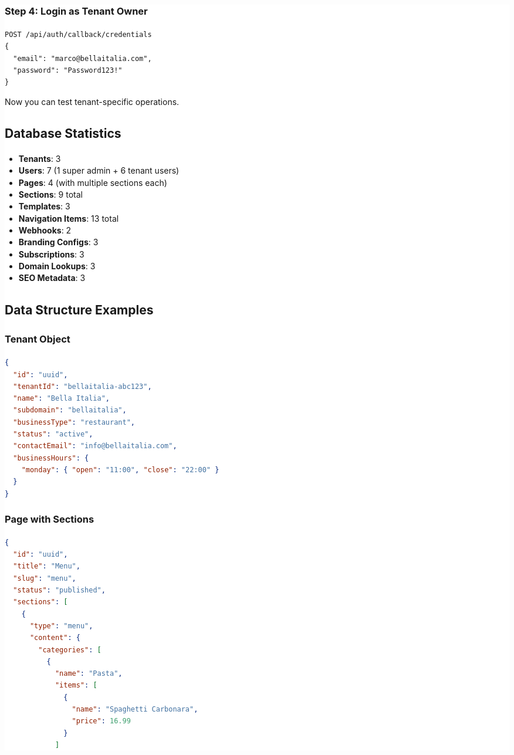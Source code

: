 ### Step 4: Login as Tenant Owner
```
POST /api/auth/callback/credentials
{
  "email": "marco@bellaitalia.com",
  "password": "Password123!"
}
```

Now you can test tenant-specific operations.

## Database Statistics

- **Tenants**: 3
- **Users**: 7 (1 super admin + 6 tenant users)
- **Pages**: 4 (with multiple sections each)
- **Sections**: 9 total
- **Templates**: 3
- **Navigation Items**: 13 total
- **Webhooks**: 2
- **Branding Configs**: 3
- **Subscriptions**: 3
- **Domain Lookups**: 3
- **SEO Metadata**: 3

## Data Structure Examples

### Tenant Object
```json
{
  "id": "uuid",
  "tenantId": "bellaitalia-abc123",
  "name": "Bella Italia",
  "subdomain": "bellaitalia",
  "businessType": "restaurant",
  "status": "active",
  "contactEmail": "info@bellaitalia.com",
  "businessHours": {
    "monday": { "open": "11:00", "close": "22:00" }
  }
}
```

### Page with Sections
```json
{
  "id": "uuid",
  "title": "Menu",
  "slug": "menu",
  "status": "published",
  "sections": [
    {
      "type": "menu",
      "content": {
        "categories": [
          {
            "name": "Pasta",
            "items": [
              {
                "name": "Spaghetti Carbonara",
                "price": 16.99
              }
            ]
```